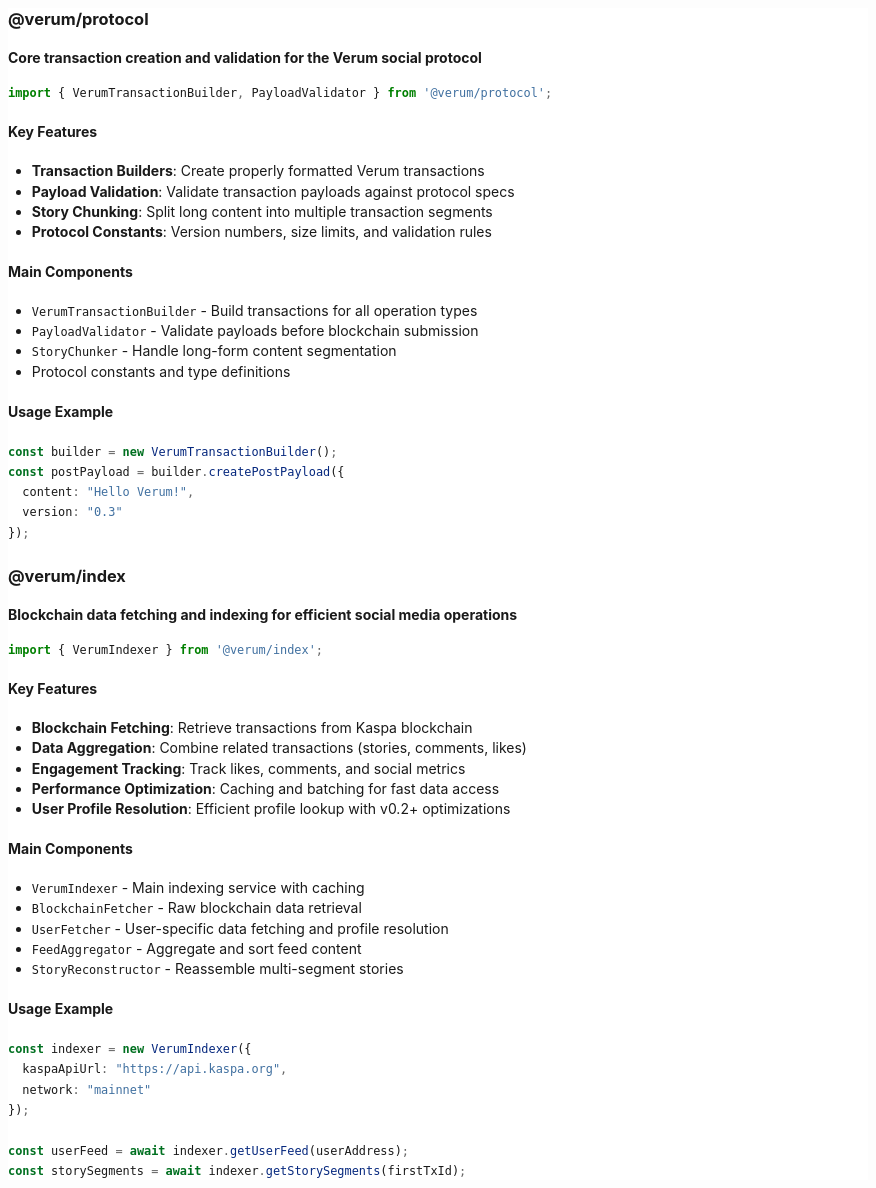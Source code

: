 ### @verum/protocol

**Core transaction creation and validation for the Verum social protocol**

```typescript
import { VerumTransactionBuilder, PayloadValidator } from '@verum/protocol';
```

#### Key Features
- **Transaction Builders**: Create properly formatted Verum transactions
- **Payload Validation**: Validate transaction payloads against protocol specs
- **Story Chunking**: Split long content into multiple transaction segments
- **Protocol Constants**: Version numbers, size limits, and validation rules

#### Main Components
- `VerumTransactionBuilder` - Build transactions for all operation types
- `PayloadValidator` - Validate payloads before blockchain submission
- `StoryChunker` - Handle long-form content segmentation
- Protocol constants and type definitions

#### Usage Example
```typescript
const builder = new VerumTransactionBuilder();
const postPayload = builder.createPostPayload({
  content: "Hello Verum!",
  version: "0.3"
});
```

### @verum/index

**Blockchain data fetching and indexing for efficient social media operations**

```typescript
import { VerumIndexer } from '@verum/index';
```

#### Key Features
- **Blockchain Fetching**: Retrieve transactions from Kaspa blockchain
- **Data Aggregation**: Combine related transactions (stories, comments, likes)
- **Engagement Tracking**: Track likes, comments, and social metrics
- **Performance Optimization**: Caching and batching for fast data access
- **User Profile Resolution**: Efficient profile lookup with v0.2+ optimizations

#### Main Components
- `VerumIndexer` - Main indexing service with caching
- `BlockchainFetcher` - Raw blockchain data retrieval
- `UserFetcher` - User-specific data fetching and profile resolution
- `FeedAggregator` - Aggregate and sort feed content
- `StoryReconstructor` - Reassemble multi-segment stories

#### Usage Example
```typescript
const indexer = new VerumIndexer({
  kaspaApiUrl: "https://api.kaspa.org",
  network: "mainnet"
});

const userFeed = await indexer.getUserFeed(userAddress);
const storySegments = await indexer.getStorySegments(firstTxId);
```
